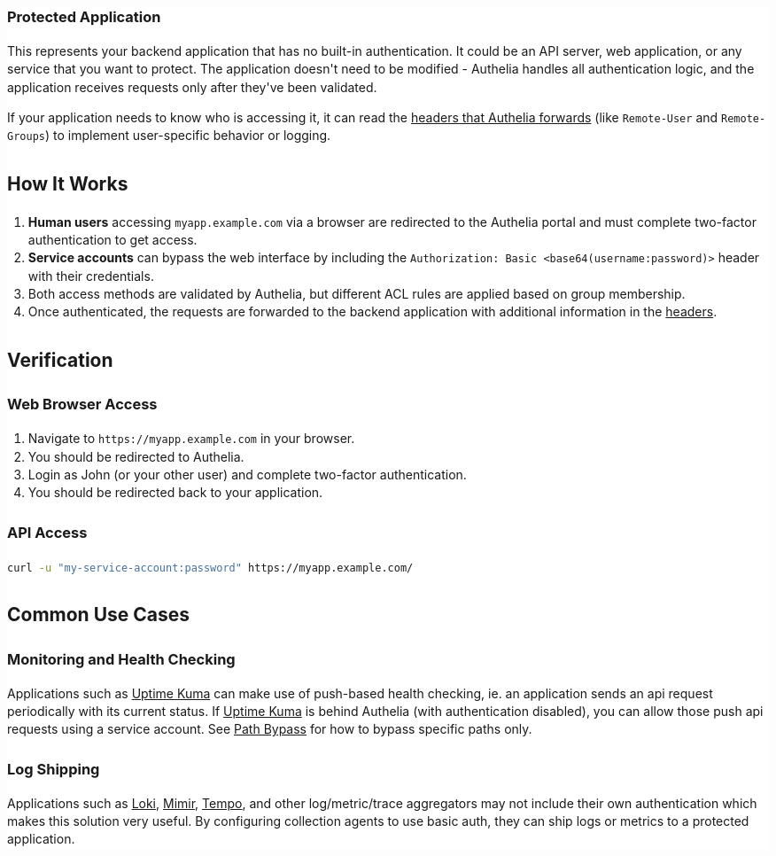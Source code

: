 
### Protected Application

This represents your backend application that has no built-in authentication. It could be an API server, web application, or any service that you want to protect. The application doesn't need to be modified - Authelia handles all authentication logic, and the application receives requests only after they've been validated.

If your application needs to know who is accessing it, it can read the [headers that Authelia forwards](https://www.authelia.com/integration/trusted-header-sso/introduction/#response-headers) (like `Remote-User` and `Remote-Groups`) to implement user-specific behavior or logging.

## How It Works

1. **Human users** accessing `myapp.example.com` via a browser are redirected to the Authelia portal and must complete two-factor authentication to get access.
2. **Service accounts** can bypass the web interface by including the `Authorization: Basic <base64(username:password)>` header with their credentials.
3. Both access methods are validated by Authelia, but different ACL rules are applied based on group membership.
4. Once authenticated, the requests are forwarded to the backend application with additional information in the [headers](../../trusted-header-sso/introduction.md/#response-headers).


## Verification

### Web Browser Access
1. Navigate to `https://myapp.example.com` in your browser.
2. You should be redirected to Authelia.
3. Login as John (or your other user) and complete two-factor authentication.
4. You should be redirected back to your application.

### API Access

```bash
curl -u "my-service-account:password" https://myapp.example.com/
```

## Common Use Cases

### Monitoring and Health Checking
Applications such as [Uptime Kuma] can make use of push-based health checking, ie. an application sends an api request periodically with its current status. If [Uptime Kuma] is behind Authelia (with authentication disabled), you can allow those push api requests using a service account. See [Path Bypass](#path-bypass) for how to bypass specific paths only.

### Log Shipping
Applications such as [Loki](https://grafana.com/docs/loki/latest/), [Mimir](https://grafana.com/docs/mimir/latest/), [Tempo](https://grafana.com/docs/tempo/latest/), and other log/metric/trace aggregators may not include their own authentication which makes this solution very useful. By configuring collection agents to use basic auth, they can ship logs or metrics to a protected application.


[Traefik]: https://doc.traefik.io/traefik/
[supported proxies]: ../../proxies/support
[OpenID Connect]: https://openid.net/developers/how-connect-works/
[Uptime Kuma]: https://github.com/louislam/uptime-kuma